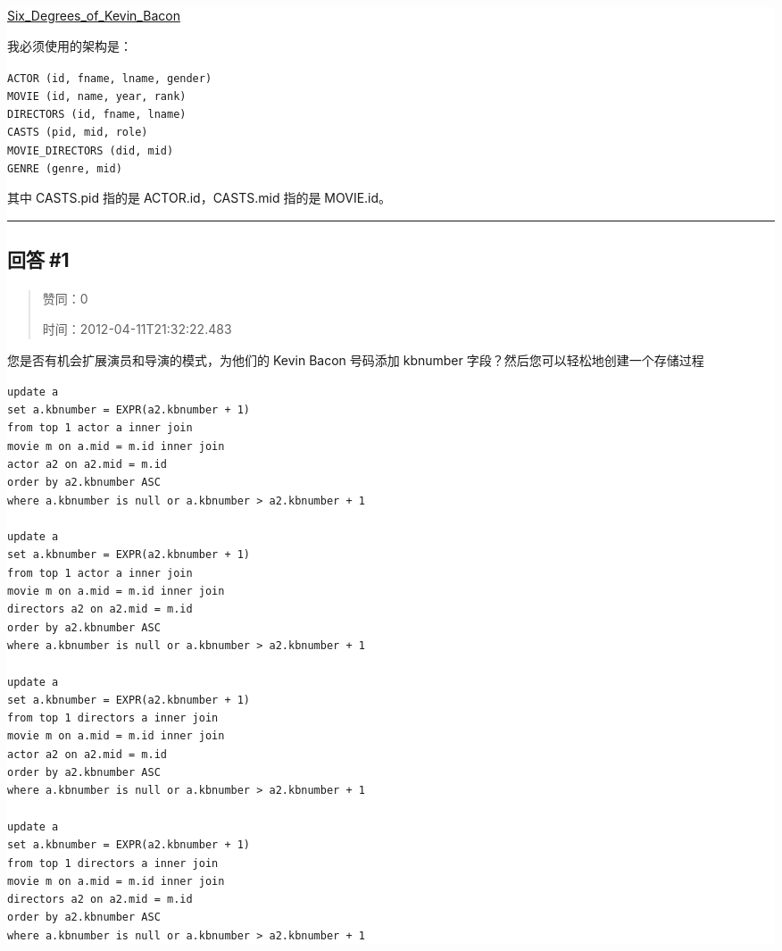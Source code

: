 [Six_Degrees_of_Kevin_Bacon](http://en.wikipedia.org/wiki/Six_Degrees_of_Kevin_Bacon)

我必须使用的架构是：

```
ACTOR (id, fname, lname, gender)
MOVIE (id, name, year, rank)
DIRECTORS (id, fname, lname)
CASTS (pid, mid, role)
MOVIE_DIRECTORS (did, mid)
GENRE (genre, mid) 
```

其中 CASTS.pid 指的是 ACTOR.id，CASTS.mid 指的是 MOVIE.id。

* * *

## 回答 #1

> 赞同：0
> 
> 时间：2012-04-11T21:32:22.483

您是否有机会扩展演员和导演的模式，为他们的 Kevin Bacon 号码添加 kbnumber 字段？然后您可以轻松地创建一个存储过程

```
update a 
set a.kbnumber = EXPR(a2.kbnumber + 1) 
from top 1 actor a inner join
movie m on a.mid = m.id inner join
actor a2 on a2.mid = m.id
order by a2.kbnumber ASC
where a.kbnumber is null or a.kbnumber > a2.kbnumber + 1

update a
set a.kbnumber = EXPR(a2.kbnumber + 1) 
from top 1 actor a inner join
movie m on a.mid = m.id inner join
directors a2 on a2.mid = m.id
order by a2.kbnumber ASC
where a.kbnumber is null or a.kbnumber > a2.kbnumber + 1

update a 
set a.kbnumber = EXPR(a2.kbnumber + 1) 
from top 1 directors a inner join
movie m on a.mid = m.id inner join
actor a2 on a2.mid = m.id
order by a2.kbnumber ASC
where a.kbnumber is null or a.kbnumber > a2.kbnumber + 1

update a
set a.kbnumber = EXPR(a2.kbnumber + 1) 
from top 1 directors a inner join
movie m on a.mid = m.id inner join
directors a2 on a2.mid = m.id
order by a2.kbnumber ASC
where a.kbnumber is null or a.kbnumber > a2.kbnumber + 1 
```
